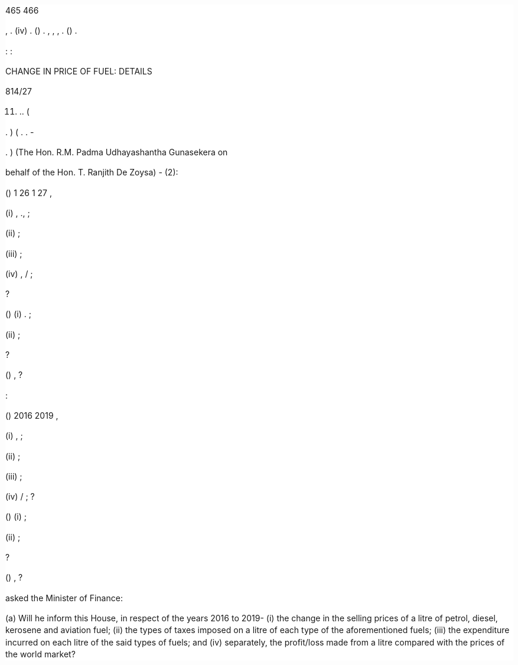 465 466

, . (iv) . () . , , , . () .

: :

CHANGE IN PRICE OF FUEL: DETAILS

814/27

11. .. (

. ) ( . . -

. ) (The Hon. R.M. Padma Udhayashantha Gunasekera on

behalf of the Hon. T. Ranjith De Zoysa) - (2):

() 1 26 1 27 ,

(i) , ., ;

(ii) ;

(iii) ;

(iv) , / ;

?

() (i) . ;

(ii) ;

?

() , ?

:

() 2016 2019 ,

(i) , ;

(ii) ;

(iii) ;

(iv) / ; ?

() (i) ;

(ii) ;

?

() , ?

asked the Minister of Finance:

(a) Will he inform this House, in respect of the years 2016 to 2019- (i) the change in the selling prices of a litre of petrol, diesel, kerosene and aviation fuel; (ii) the types of taxes imposed on a litre of each type of the aforementioned fuels; (iii) the expenditure incurred on each litre of the said types of fuels; and (iv) separately, the profit/loss made from a litre compared with the prices of the world market?

